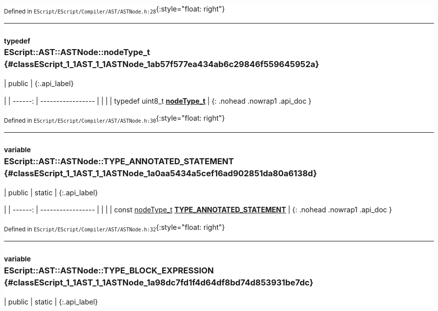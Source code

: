 



<sub>Defined in `EScript/EScript/Compiler/AST/ASTNode.h:28`</sub>{:style="float: right"}

-------------------------------------------------------------------

### <small>typedef</small><br/> EScript::AST::ASTNode::nodeType_t {#classEScript_1_1AST_1_1ASTNode_1ab57f577ea434ab6c29846f559645952a}

| public |
{:.api_label}

|
| ------: | ----------------- |
|  |
| typedef uint8_t **[nodeType_t](#classEScript_1_1AST_1_1ASTNode_1ab57f577ea434ab6c29846f559645952a)**  |
{: .nohead .nowrap1 .api_doc }





<sub>Defined in `EScript/EScript/Compiler/AST/ASTNode.h:30`</sub>{:style="float: right"}

-------------------------------------------------------------------

### <small>variable</small><br/> EScript::AST::ASTNode::TYPE_ANNOTATED_STATEMENT {#classEScript_1_1AST_1_1ASTNode_1a0aa5434a5cef16ad902851da80a6138d}

| public | static |
{:.api_label}

|
| ------: | ----------------- |
|  |
| const [nodeType_t](classEScript_1_1AST_1_1ASTNode#classEScript_1_1AST_1_1ASTNode_1ab57f577ea434ab6c29846f559645952a) **[TYPE_ANNOTATED_STATEMENT](#classEScript_1_1AST_1_1ASTNode_1a0aa5434a5cef16ad902851da80a6138d)**  |
{: .nohead .nowrap1 .api_doc }





<sub>Defined in `EScript/EScript/Compiler/AST/ASTNode.h:32`</sub>{:style="float: right"}

-------------------------------------------------------------------

### <small>variable</small><br/> EScript::AST::ASTNode::TYPE_BLOCK_EXPRESSION {#classEScript_1_1AST_1_1ASTNode_1a98dc7fd1f4d64df8bd74d853931be7dc}

| public | static |
{:.api_label}
